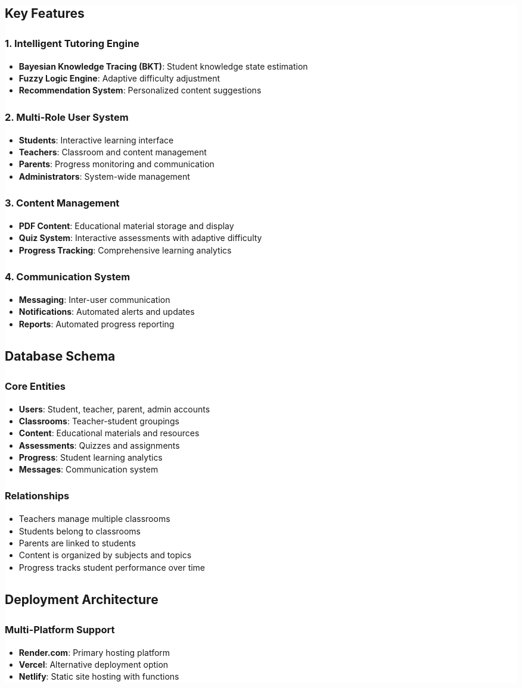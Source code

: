 ## Key Features

### 1. Intelligent Tutoring Engine
- **Bayesian Knowledge Tracing (BKT)**: Student knowledge state estimation
- **Fuzzy Logic Engine**: Adaptive difficulty adjustment
- **Recommendation System**: Personalized content suggestions

### 2. Multi-Role User System
- **Students**: Interactive learning interface
- **Teachers**: Classroom and content management
- **Parents**: Progress monitoring and communication
- **Administrators**: System-wide management

### 3. Content Management
- **PDF Content**: Educational material storage and display
- **Quiz System**: Interactive assessments with adaptive difficulty
- **Progress Tracking**: Comprehensive learning analytics

### 4. Communication System
- **Messaging**: Inter-user communication
- **Notifications**: Automated alerts and updates
- **Reports**: Automated progress reporting

## Database Schema

### Core Entities
- **Users**: Student, teacher, parent, admin accounts
- **Classrooms**: Teacher-student groupings
- **Content**: Educational materials and resources
- **Assessments**: Quizzes and assignments
- **Progress**: Student learning analytics
- **Messages**: Communication system

### Relationships
- Teachers manage multiple classrooms
- Students belong to classrooms
- Parents are linked to students
- Content is organized by subjects and topics
- Progress tracks student performance over time

## Deployment Architecture

### Multi-Platform Support
- **Render.com**: Primary hosting platform
- **Vercel**: Alternative deployment option
- **Netlify**: Static site hosting with functions
